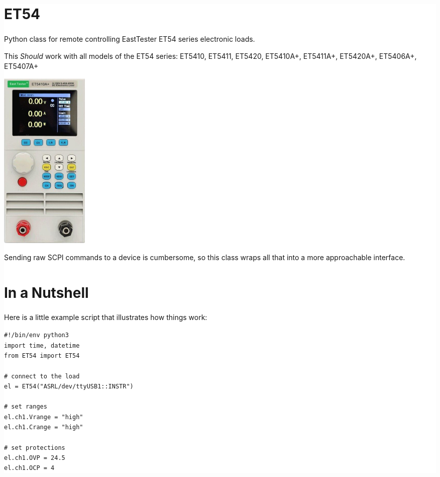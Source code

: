 # ET54

Python class for remote controlling EastTester ET54 series electronic loads.

This *Should* work with all models of the ET54 series: ET5410, ET5411, ET5420,
ET5410A+, ET5411A+, ET5420A+, ET5406A+, ET5407A+

<img src="img/et5410Aplus.jpg" width=161 />

Sending raw SCPI commands to a device is cumbersome, so this class wraps all that into
a more approachable interface.

# In a Nutshell

Here is a little example script that illustrates how things work:

```{python}
#!/bin/env python3
import time, datetime
from ET54 import ET54

# connect to the load
el = ET54("ASRL/dev/ttyUSB1::INSTR")

# set ranges
el.ch1.Vrange = "high"
el.ch1.Crange = "high"

# set protections
el.ch1.OVP = 24.5
el.ch1.OCP = 4
```